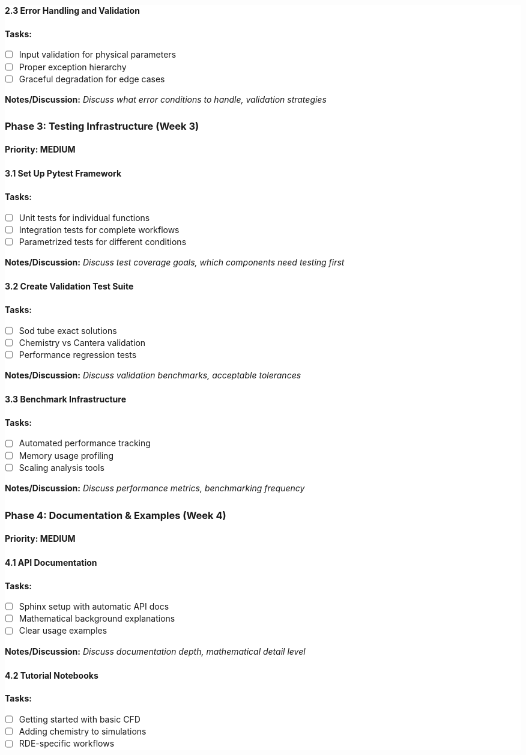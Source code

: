 #### 2.3 Error Handling and Validation
**Tasks:**
- [ ] Input validation for physical parameters
- [ ] Proper exception hierarchy
- [ ] Graceful degradation for edge cases

**Notes/Discussion:**
_Discuss what error conditions to handle, validation strategies_

### Phase 3: Testing Infrastructure (Week 3)
**Priority: MEDIUM**

#### 3.1 Set Up Pytest Framework
**Tasks:**
- [ ] Unit tests for individual functions
- [ ] Integration tests for complete workflows
- [ ] Parametrized tests for different conditions

**Notes/Discussion:**
_Discuss test coverage goals, which components need testing first_

#### 3.2 Create Validation Test Suite
**Tasks:**
- [ ] Sod tube exact solutions
- [ ] Chemistry vs Cantera validation
- [ ] Performance regression tests

**Notes/Discussion:**
_Discuss validation benchmarks, acceptable tolerances_

#### 3.3 Benchmark Infrastructure
**Tasks:**
- [ ] Automated performance tracking
- [ ] Memory usage profiling
- [ ] Scaling analysis tools

**Notes/Discussion:**
_Discuss performance metrics, benchmarking frequency_

### Phase 4: Documentation & Examples (Week 4)
**Priority: MEDIUM**

#### 4.1 API Documentation
**Tasks:**
- [ ] Sphinx setup with automatic API docs
- [ ] Mathematical background explanations
- [ ] Clear usage examples

**Notes/Discussion:**
_Discuss documentation depth, mathematical detail level_

#### 4.2 Tutorial Notebooks
**Tasks:**
- [ ] Getting started with basic CFD
- [ ] Adding chemistry to simulations
- [ ] RDE-specific workflows
